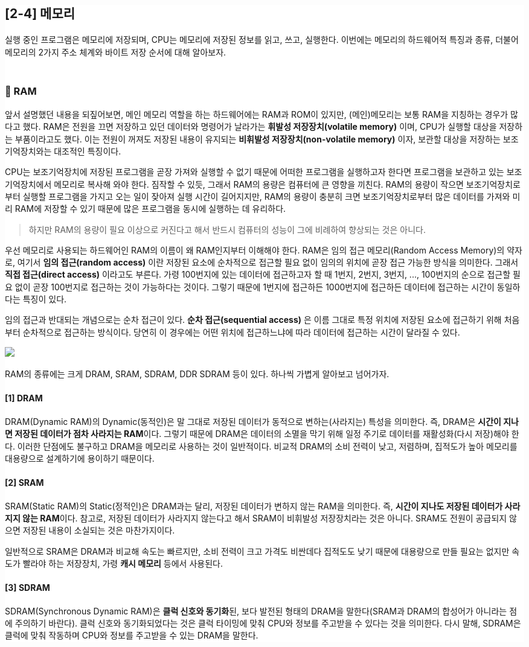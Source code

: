 ## [2-4] 메모리

실행 중인 프로그램은 메모리에 저장되며, CPU는 메모리에 저장된 정보를 읽고, 쓰고, 실행한다. 이번에는 메모리의 하드웨어적 특징과 종류, 더불어 메모리의 2가지 주소 체계와 바이트 저장 순서에 대해 알아보자.
<br/>
<br/>
### 🍓 RAM
앞서 설명했던 내용을 되짚어보면, 메인 메모리 역할을 하는 하드웨어에는 RAM과 ROM이 있지만, (메인)메모리는 보통 RAM을 지칭하는 경우가 많다고 했다.
RAM은 전원을 끄면 저장하고 있던 데이터와 명령어가 날라가는 **휘발성 저장장치(volatile memory)** 이며, CPU가 실행할 대상을 저장하는 부품이라고도 했다.
이는 전원이 꺼져도 저장된 내용이 유지되는 **비휘발성 저장장치(non-volatile memory)** 이자, 보관할 대상을 저장하는 보조기억장치와는 대조적인 특징이다.

CPU는 보조기억장치에 저장된 프로그램을 곧장 가져와 실행할 수 없기 때문에 어떠한 프로그램을 실행하고자 한다면 프로그램을 보관하고 있는 보조기억장치에서 메모리로 복사해 와야 한다.
짐작할 수 있듯, 그래서 RAM의 용량은 컴퓨터에 큰 영향을 끼친다.
RAM의 용량이 작으면 보조기억장치로부터 실행할 프로그램을 가지고 오는 일이 잦아져 실행 시간이 길어지지만, RAM의 용량이 충분히 크면 보조기억장치로부터 많은 데이터를 가져와 미리 RAM에 저장할 수 있기
때문에 많은 프로그램을 동시에 실행하는 데 유리하다.

> 하지만 RAM의 용량이 필요 이상으로 커진다고 해서 반드시 컴퓨터의 성능이 그에 비례하여 향상되는 것은 아니다.

우선 메모리로 사용되는 하드웨어인 RAM의 이름이 왜 RAM인지부터 이해해야 한다.
RAM은 임의 접근 메모리(Random Access Memory)의 약자로, 여기서 **임의 접근(random access)** 이란 저장된 요소에 순차적으로 접근할 필요 없이 임의의 위치에 곧장 접근 가능한 방식을 의미한다.
그래서 **직접 접근(direct access)** 이라고도 부른다.
가령 100번지에 있는 데이터에 접근하고자 할 때 1번지, 2번지, 3번지, ..., 100번지의 순으로 접근할 필요 없이 곧장 100번지로 접근하는 것이 가능하다는 것이다.
그렇기 때문에 1번지에 접근하든 1000번지에 접근하든 데이터에 접근하는 시간이 동일하다는 특징이 있다.

임의 접근과 반대되는 개념으로는 순차 접근이 있다. **순차 접근(sequential access)** 은 이름 그대로 특정 위치에 저장된 요소에 접근하기 위해 처음부터 순차적으로 접근하는 방식이다.
당연히 이 경우에는 어떤 위치에 접근하느냐에 따라 데이터에 접근하는 시간이 달라질 수 있다.

<img src="https://github.com/user-attachments/assets/0bfafffe-9229-4e90-89b7-f48cc2bbdc0b" width="360"/><br/>

RAM의 종류에는 크게 DRAM, SRAM, SDRAM, DDR SDRAM 등이 있다. 하나씩 가볍게 알아보고 넘어가자.

#### [1] DRAM
DRAM(Dynamic RAM)의 Dynamic(동적인)은 말 그대로 저장된 데이터가 동적으로 변하는(사라지는) 특성을 의미한다. 즉, DRAM은 **시간이 지나면 저장된 데이터가 점차 사라지는 RAM**이다.
그렇기 때문에 DRAM은 데이터의 소멸을 막기 위해 일정 주기로 데이터를 재활성화(다시 저장)해야 한다. 이러한 단점에도 불구하고 DRAM을 메모리로 사용하는 것이 일반적이다.
비교적 DRAM의 소비 전력이 낮고, 저렴하며, 집적도가 높아 메모리를 대용량으로 설계하기에 용이하기 때문이다.

#### [2] SRAM
SRAM(Static RAM)의 Static(정적인)은 DRAM과는 달리, 저장된 데이터가 변하지 않는 RAM을 의미한다. 즉, **시간이 지나도 저장된 데이터가 사라지지 않는 RAM**이다.
참고로, 저장된 데이터가 사라지지 않는다고 해서 SRAM이 비휘발성 저장장치라는 것은 아니다. SRAM도 전원이 공급되지 않으면 저장된 내용이 소실되는 것은 마찬가지이다.

일반적으로 SRAM은 DRAM과 비교해 속도는 빠르지만, 소비 전력이 크고 가격도 비싼데다 집적도도 낮기 때문에 대용량으로 만들 필요는 없지만 속도가 빨라야 하는 저장장치, 가령 **캐시 메모리** 등에서 사용된다.

#### [3] SDRAM
SDRAM(Synchronous Dynamic RAM)은 **클럭 신호와 동기화**된, 보다 발전된 형태의 DRAM을 말한다(SRAM과 DRAM의 합성어가 아니라는 점에 주의하기 바란다).
클럭 신호와 동기화되었다는 것은 클럭 타이밍에 맞춰 CPU와 정보를 주고받을 수 있다는 것을 의미한다. 다시 말해, SDRAM은 클럭에 맞춰 작동하며 CPU와 정보를 주고받을 수 있는 DRAM을 말한다.
